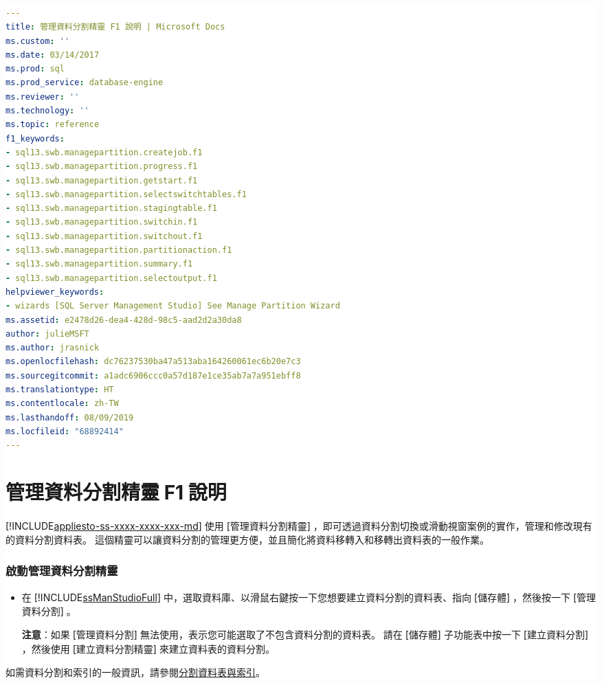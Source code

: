 ```yaml
---
title: 管理資料分割精靈 F1 說明 | Microsoft Docs
ms.custom: ''
ms.date: 03/14/2017
ms.prod: sql
ms.prod_service: database-engine
ms.reviewer: ''
ms.technology: ''
ms.topic: reference
f1_keywords:
- sql13.swb.managepartition.createjob.f1
- sql13.swb.managepartition.progress.f1
- sql13.swb.managepartition.getstart.f1
- sql13.swb.managepartition.selectswitchtables.f1
- sql13.swb.managepartition.stagingtable.f1
- sql13.swb.managepartition.switchin.f1
- sql13.swb.managepartition.switchout.f1
- sql13.swb.managepartition.partitionaction.f1
- sql13.swb.managepartition.summary.f1
- sql13.swb.managepartition.selectoutput.f1
helpviewer_keywords:
- wizards [SQL Server Management Studio] See Manage Partition Wizard
ms.assetid: e2478d26-dea4-428d-98c5-aad2d2a30da8
author: julieMSFT
ms.author: jrasnick
ms.openlocfilehash: dc76237530ba47a513aba164260061ec6b20e7c3
ms.sourcegitcommit: a1adc6906ccc0a57d187e1ce35ab7a7a951ebff8
ms.translationtype: HT
ms.contentlocale: zh-TW
ms.lasthandoff: 08/09/2019
ms.locfileid: "68892414"
---
```

# <a name="manage-partition-wizard-f1-help"></a>管理資料分割精靈 F1 說明
[!INCLUDE[appliesto-ss-xxxx-xxxx-xxx-md](../../includes/appliesto-ss-xxxx-xxxx-xxx-md.md)]
  使用 [管理資料分割精靈]  ，即可透過資料分割切換或滑動視窗案例的實作，管理和修改現有的資料分割資料表。 這個精靈可以讓資料分割的管理更方便，並且簡化將資料移轉入和移轉出資料表的一般作業。  
  
### <a name="to-start-the-manage-partition-wizard"></a>啟動管理資料分割精靈  
  
-   在 [!INCLUDE[ssManStudioFull](../../includes/ssmanstudiofull-md.md)] 中，選取資料庫、以滑鼠右鍵按一下您想要建立資料分割的資料表、指向 [儲存體]  ，然後按一下 [管理資料分割]  。  
  
     **注意**：如果 [管理資料分割]  無法使用，表示您可能選取了不包含資料分割的資料表。 請在 [儲存體]  子功能表中按一下 [建立資料分割]  ，然後使用 [建立資料分割精靈]  來建立資料表的資料分割。  
  
 如需資料分割和索引的一般資訊，請參閱[分割資料表與索引](../../relational-databases/partitions/partitioned-tables-and-indexes.md)。  
  